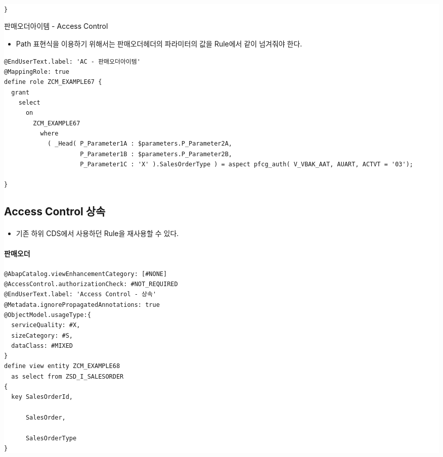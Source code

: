 ```
}
```

  

판매오더아이템 - Access Control

- Path 표현식을 이용하기 위해서는 판매오더헤더의 파라미터의 값을 Rule에서 같이 넘겨줘야 한다.

```
@EndUserText.label: 'AC - 판매오더아이템'
@MappingRole: true
define role ZCM_EXAMPLE67 {
  grant 
    select
      on
        ZCM_EXAMPLE67
          where
            ( _Head( P_Parameter1A : $parameters.P_Parameter2A,
                     P_Parameter1B : $parameters.P_Parameter2B,
                     P_Parameter1C : 'X' ).SalesOrderType ) = aspect pfcg_auth( V_VBAK_AAT, AUART, ACTVT = '03');
            
}
```

  

  

  

## Access Control 상속

- 기존 하위 CDS에서 사용하던 Rule을 재사용할 수 있다.

  

#### 판매오더

```
@AbapCatalog.viewEnhancementCategory: [#NONE]
@AccessControl.authorizationCheck: #NOT_REQUIRED
@EndUserText.label: 'Access Control - 상속'
@Metadata.ignorePropagatedAnnotations: true
@ObjectModel.usageType:{
  serviceQuality: #X,
  sizeCategory: #S,
  dataClass: #MIXED
}
define view entity ZCM_EXAMPLE68
  as select from ZSD_I_SALESORDER
{
  key SalesOrderId,

      SalesOrder,

      SalesOrderType
}
```
